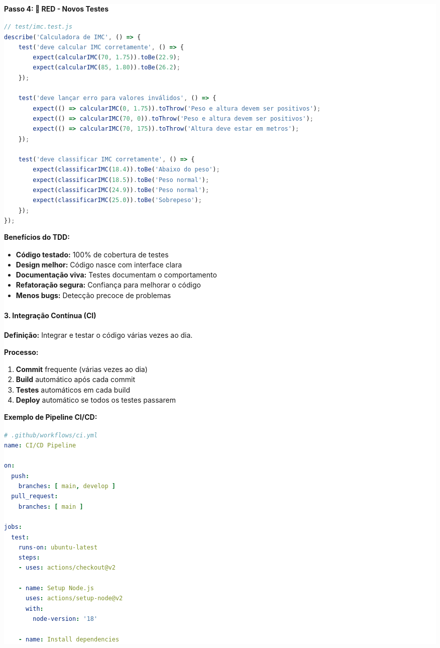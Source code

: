 ```javascript
```

**Passo 4: 🔴 RED - Novos Testes**
```javascript
// test/imc.test.js
describe('Calculadora de IMC', () => {
    test('deve calcular IMC corretamente', () => {
        expect(calcularIMC(70, 1.75)).toBe(22.9);
        expect(calcularIMC(85, 1.80)).toBe(26.2);
    });
    
    test('deve lançar erro para valores inválidos', () => {
        expect(() => calcularIMC(0, 1.75)).toThrow('Peso e altura devem ser positivos');
        expect(() => calcularIMC(70, 0)).toThrow('Peso e altura devem ser positivos');
        expect(() => calcularIMC(70, 175)).toThrow('Altura deve estar em metros');
    });
    
    test('deve classificar IMC corretamente', () => {
        expect(classificarIMC(18.4)).toBe('Abaixo do peso');
        expect(classificarIMC(18.5)).toBe('Peso normal');
        expect(classificarIMC(24.9)).toBe('Peso normal');
        expect(classificarIMC(25.0)).toBe('Sobrepeso');
    });
});
```

**Benefícios do TDD:**
- **Código testado:** 100% de cobertura de testes
- **Design melhor:** Código nasce com interface clara
- **Documentação viva:** Testes documentam o comportamento
- **Refatoração segura:** Confiança para melhorar o código
- **Menos bugs:** Detecção precoce de problemas

#### **3. Integração Contínua (CI)**
**Definição:** Integrar e testar o código várias vezes ao dia.

**Processo:**
1. **Commit** frequente (várias vezes ao dia)
2. **Build** automático após cada commit
3. **Testes** automáticos em cada build
4. **Deploy** automático se todos os testes passarem

**Exemplo de Pipeline CI/CD:**
```yaml
# .github/workflows/ci.yml
name: CI/CD Pipeline

on:
  push:
    branches: [ main, develop ]
  pull_request:
    branches: [ main ]

jobs:
  test:
    runs-on: ubuntu-latest
    steps:
    - uses: actions/checkout@v2
    
    - name: Setup Node.js
      uses: actions/setup-node@v2
      with:
        node-version: '18'
        
    - name: Install dependencies
```